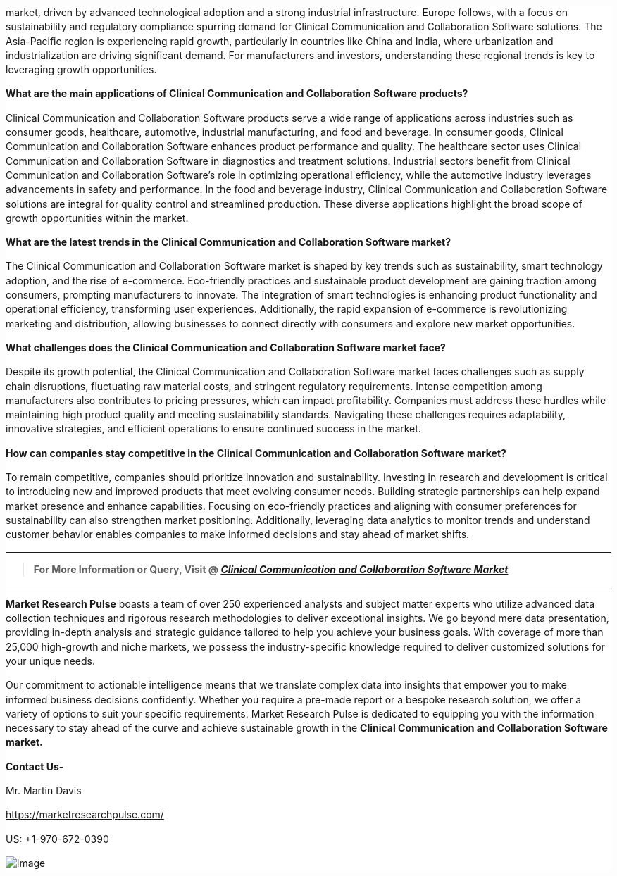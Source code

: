 market, driven by advanced technological adoption and a strong industrial infrastructure. Europe follows, with a focus on sustainability and regulatory compliance spurring demand for Clinical Communication and Collaboration Software solutions. The Asia-Pacific region is experiencing rapid growth, particularly in countries like China and India, where urbanization and industrialization are driving significant demand. For manufacturers and investors, understanding these regional trends is key to leveraging growth opportunities.</p><p><strong>What are the main applications of Clinical Communication and Collaboration Software products?</strong></p><p>Clinical Communication and Collaboration Software products serve a wide range of applications across industries such as consumer goods, healthcare, automotive, industrial manufacturing, and food and beverage. In consumer goods, Clinical Communication and Collaboration Software enhances product performance and quality. The healthcare sector uses Clinical Communication and Collaboration Software in diagnostics and treatment solutions. Industrial sectors benefit from Clinical Communication and Collaboration Software&rsquo;s role in optimizing operational efficiency, while the automotive industry leverages advancements in safety and performance. In the food and beverage industry, Clinical Communication and Collaboration Software solutions are integral for quality control and streamlined production. These diverse applications highlight the broad scope of growth opportunities within the market.</p><p><strong>What are the latest trends in the Clinical Communication and Collaboration Software market?</strong></p><p>The Clinical Communication and Collaboration Software market is shaped by key trends such as sustainability, smart technology adoption, and the rise of e-commerce. Eco-friendly practices and sustainable product development are gaining traction among consumers, prompting manufacturers to innovate. The integration of smart technologies is enhancing product functionality and operational efficiency, transforming user experiences. Additionally, the rapid expansion of e-commerce is revolutionizing marketing and distribution, allowing businesses to connect directly with consumers and explore new market opportunities.</p><p><strong>What challenges does the Clinical Communication and Collaboration Software market face?</strong></p><p>Despite its growth potential, the Clinical Communication and Collaboration Software market faces challenges such as supply chain disruptions, fluctuating raw material costs, and stringent regulatory requirements. Intense competition among manufacturers also contributes to pricing pressures, which can impact profitability. Companies must address these hurdles while maintaining high product quality and meeting sustainability standards. Navigating these challenges requires adaptability, innovative strategies, and efficient operations to ensure continued success in the market.</p><p><strong>How can companies stay competitive in the Clinical Communication and Collaboration Software market?</strong></p><p>To remain competitive, companies should prioritize innovation and sustainability. Investing in research and development is critical to introducing new and improved products that meet evolving consumer needs. Building strategic partnerships can help expand market presence and enhance capabilities. Focusing on eco-friendly practices and aligning with consumer preferences for sustainability can also strengthen market positioning. Additionally, leveraging data analytics to monitor trends and understand customer behavior enables companies to make informed decisions and stay ahead of market shifts.</p><hr /><blockquote><p><strong>For More Information or Query, Visit @&nbsp;<em><a href="https://marketresearchpulse.com/report/88484/clinical-communication-and-collaboration-software-market?utm_source=Linkedin&utm_medium=0114">Clinical Communication and Collaboration Software Market</a></em></strong></p></blockquote><hr /><p><strong>Market Research Pulse</strong> boasts a team of over 250 experienced analysts and subject matter experts who utilize advanced data collection techniques and rigorous research methodologies to deliver exceptional insights. We go beyond mere data presentation, providing in-depth analysis and strategic guidance tailored to help you achieve your business goals. With coverage of more than 25,000 high-growth and niche markets, we possess the industry-specific knowledge required to deliver customized solutions for your unique needs.</p><p>Our commitment to actionable intelligence means that we translate complex data into insights that empower you to make informed business decisions confidently. Whether you require a pre-made report or a bespoke research solution, we offer a variety of options to suit your specific requirements. Market Research Pulse is dedicated to equipping you with the information necessary to stay ahead of the curve and achieve sustainable growth in the <strong>Clinical Communication and Collaboration Software market.</strong></p><p><strong>Contact Us-</strong></p><p>Mr. Martin Davis</p><p>https://marketresearchpulse.com/</p><p>US: +1-970-672-0390</p>
![image](https://github.com/user-attachments/assets/daf910ff-12d7-4452-8ec0-704d1c8dc68f)
